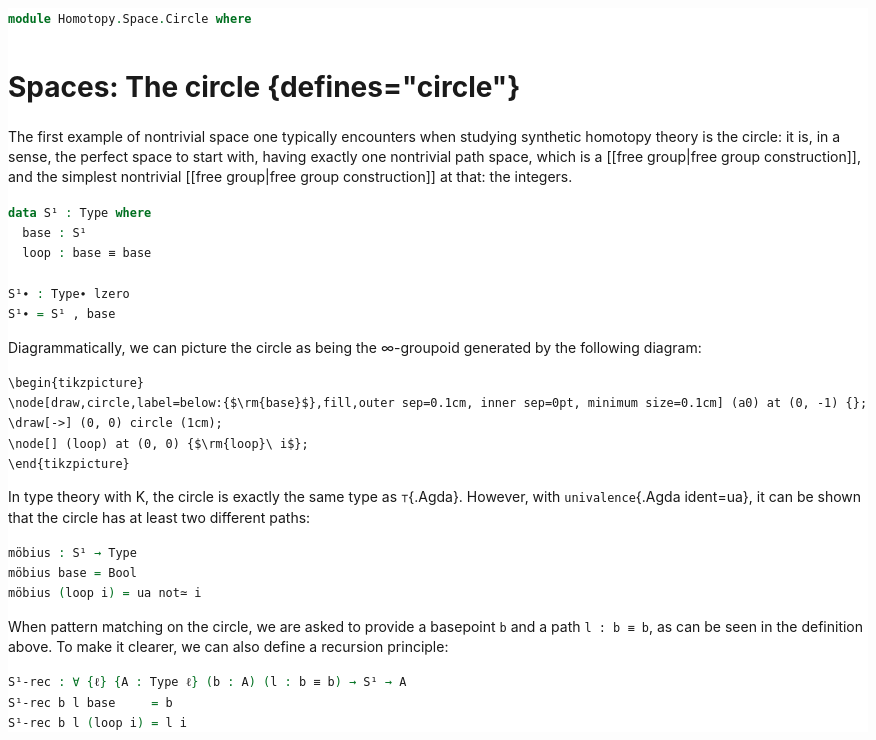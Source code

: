 

```agda
module Homotopy.Space.Circle where
```



# Spaces: The circle {defines="circle"}

The first example of nontrivial space one typically encounters when
studying synthetic homotopy theory is the circle: it is, in a sense, the
perfect space to start with, having exactly one nontrivial path space,
which is a [[free group|free group construction]], and the simplest
nontrivial [[free group|free group construction]] at that: the integers.

```agda
data S¹ : Type where
  base : S¹
  loop : base ≡ base

S¹∙ : Type∙ lzero
S¹∙ = S¹ , base
```

Diagrammatically, we can picture the circle as being the
$\infty$-groupoid generated by the following diagram:

~~~{.quiver}
\begin{tikzpicture}
\node[draw,circle,label=below:{$\rm{base}$},fill,outer sep=0.1cm, inner sep=0pt, minimum size=0.1cm] (a0) at (0, -1) {};
\draw[->] (0, 0) circle (1cm);
\node[] (loop) at (0, 0) {$\rm{loop}\ i$};
\end{tikzpicture}
~~~

In type theory with K, the circle is exactly the same type as
`⊤`{.Agda}. However, with `univalence`{.Agda ident=ua}, it can be shown
that the circle has at least two different paths:



```agda
möbius : S¹ → Type
möbius base = Bool
möbius (loop i) = ua not≃ i
```

When pattern matching on the circle, we are asked to provide a basepoint
`b` and a path `l : b ≡ b`, as can be seen in the definition above. To
make it clearer, we can also define a recursion principle:

```agda
S¹-rec : ∀ {ℓ} {A : Type ℓ} (b : A) (l : b ≡ b) → S¹ → A
S¹-rec b l base     = b
S¹-rec b l (loop i) = l i
```
